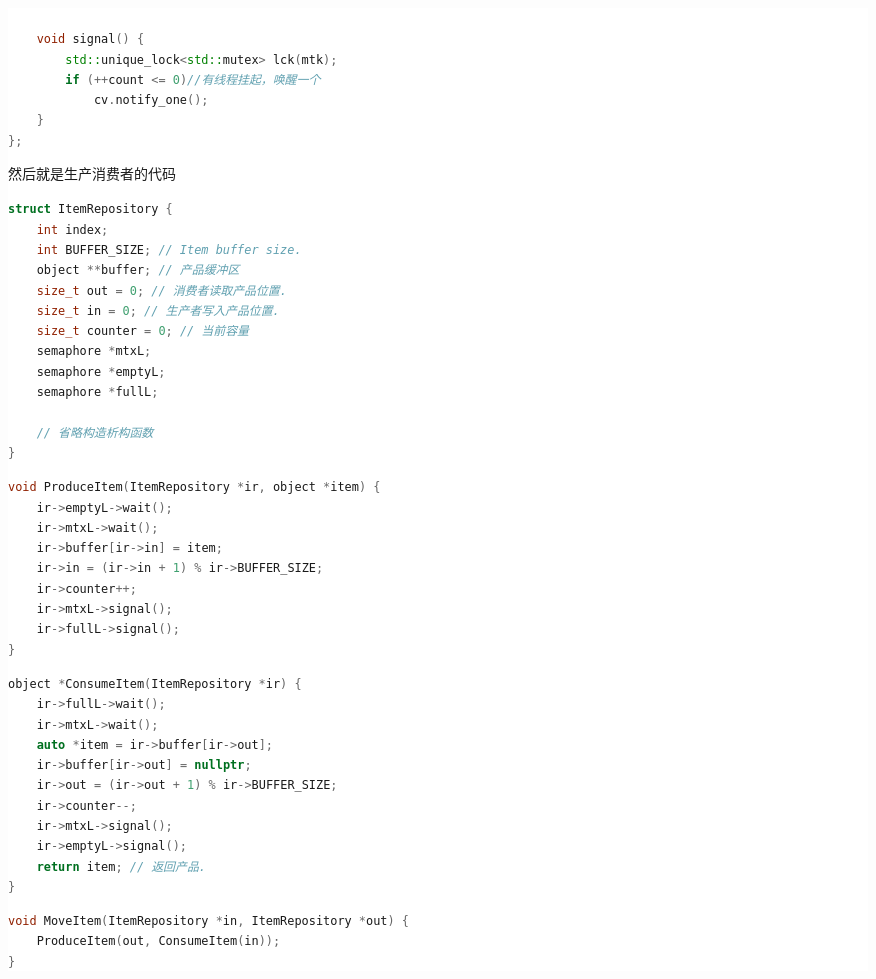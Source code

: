 ```cpp

    void signal() {
        std::unique_lock<std::mutex> lck(mtk);
        if (++count <= 0)//有线程挂起，唤醒一个
            cv.notify_one();
    }
};
```

然后就是生产消费者的代码

```cpp
struct ItemRepository {
    int index;
    int BUFFER_SIZE; // Item buffer size.
    object **buffer; // 产品缓冲区
    size_t out = 0; // 消费者读取产品位置.
    size_t in = 0; // 生产者写入产品位置.
    size_t counter = 0; // 当前容量
    semaphore *mtxL;
    semaphore *emptyL;
    semaphore *fullL;

	// 省略构造析构函数
}
```

```cpp
void ProduceItem(ItemRepository *ir, object *item) {
    ir->emptyL->wait();
    ir->mtxL->wait();
    ir->buffer[ir->in] = item;
    ir->in = (ir->in + 1) % ir->BUFFER_SIZE;
    ir->counter++;
    ir->mtxL->signal();
    ir->fullL->signal();
}
```

```cpp
object *ConsumeItem(ItemRepository *ir) {
    ir->fullL->wait();
    ir->mtxL->wait();
    auto *item = ir->buffer[ir->out];
    ir->buffer[ir->out] = nullptr;
    ir->out = (ir->out + 1) % ir->BUFFER_SIZE;
    ir->counter--;
    ir->mtxL->signal();
    ir->emptyL->signal();
    return item; // 返回产品.
}
```

```cpp
void MoveItem(ItemRepository *in, ItemRepository *out) {
    ProduceItem(out, ConsumeItem(in));
}
```

